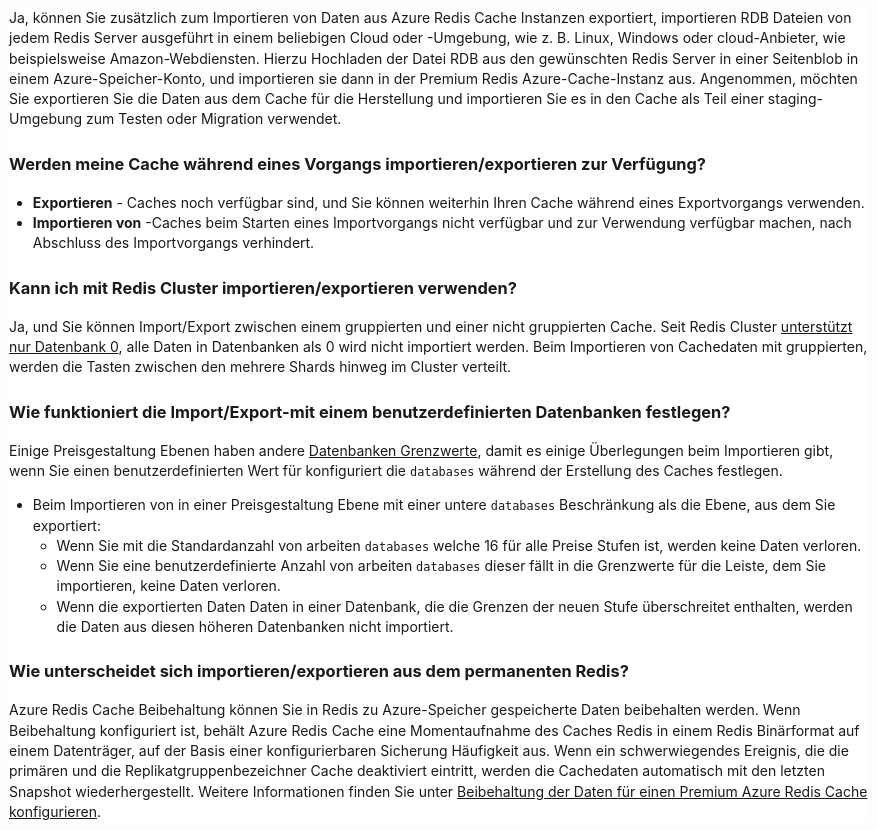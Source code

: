 Ja, können Sie zusätzlich zum Importieren von Daten aus Azure Redis Cache Instanzen exportiert, importieren RDB Dateien von jedem Redis Server ausgeführt in einem beliebigen Cloud oder -Umgebung, wie z. B. Linux, Windows oder cloud-Anbieter, wie beispielsweise Amazon-Webdiensten. Hierzu Hochladen der Datei RDB aus den gewünschten Redis Server in einer Seitenblob in einem Azure-Speicher-Konto, und importieren sie dann in der Premium Redis Azure-Cache-Instanz aus. Angenommen, möchten Sie exportieren Sie die Daten aus dem Cache für die Herstellung und importieren Sie es in den Cache als Teil einer staging-Umgebung zum Testen oder Migration verwendet. 

### <a name="will-my-cache-be-available-during-an-importexport-operation"></a>Werden meine Cache während eines Vorgangs importieren/exportieren zur Verfügung?

-   **Exportieren** - Caches noch verfügbar sind, und Sie können weiterhin Ihren Cache während eines Exportvorgangs verwenden.
-   **Importieren von** -Caches beim Starten eines Importvorgangs nicht verfügbar und zur Verwendung verfügbar machen, nach Abschluss des Importvorgangs verhindert.


### <a name="can-i-use-importexport-with-redis-cluster"></a>Kann ich mit Redis Cluster importieren/exportieren verwenden?

Ja, und Sie können Import/Export zwischen einem gruppierten und einer nicht gruppierten Cache. Seit Redis Cluster [unterstützt nur Datenbank 0](cache-how-to-premium-clustering.md#do-i-need-to-make-any-changes-to-my-client-application-to-use-clustering), alle Daten in Datenbanken als 0 wird nicht importiert werden. Beim Importieren von Cachedaten mit gruppierten, werden die Tasten zwischen den mehrere Shards hinweg im Cluster verteilt. 

### <a name="how-does-importexport-work-with-a-custom-databases-setting"></a>Wie funktioniert die Import/Export-mit einem benutzerdefinierten Datenbanken festlegen?

Einige Preisgestaltung Ebenen haben andere [Datenbanken Grenzwerte](cache-configure.md#databases), damit es einige Überlegungen beim Importieren gibt, wenn Sie einen benutzerdefinierten Wert für konfiguriert die `databases` während der Erstellung des Caches festlegen.

-   Beim Importieren von in einer Preisgestaltung Ebene mit einer untere `databases` Beschränkung als die Ebene, aus dem Sie exportiert:
    -   Wenn Sie mit die Standardanzahl von arbeiten `databases` welche 16 für alle Preise Stufen ist, werden keine Daten verloren.
    -   Wenn Sie eine benutzerdefinierte Anzahl von arbeiten `databases` dieser fällt in die Grenzwerte für die Leiste, dem Sie importieren, keine Daten verloren.
    -   Wenn die exportierten Daten Daten in einer Datenbank, die die Grenzen der neuen Stufe überschreitet enthalten, werden die Daten aus diesen höheren Datenbanken nicht importiert.

### <a name="how-is-importexport-different-from-redis-persistence"></a>Wie unterscheidet sich importieren/exportieren aus dem permanenten Redis?

Azure Redis Cache Beibehaltung können Sie in Redis zu Azure-Speicher gespeicherte Daten beibehalten werden. Wenn Beibehaltung konfiguriert ist, behält Azure Redis Cache eine Momentaufnahme des Caches Redis in einem Redis Binärformat auf einem Datenträger, auf der Basis einer konfigurierbaren Sicherung Häufigkeit aus. Wenn ein schwerwiegendes Ereignis, die die primären und die Replikatgruppenbezeichner Cache deaktiviert eintritt, werden die Cachedaten automatisch mit den letzten Snapshot wiederhergestellt. Weitere Informationen finden Sie unter [Beibehaltung der Daten für einen Premium Azure Redis Cache konfigurieren](cache-how-to-premium-persistence.md).
